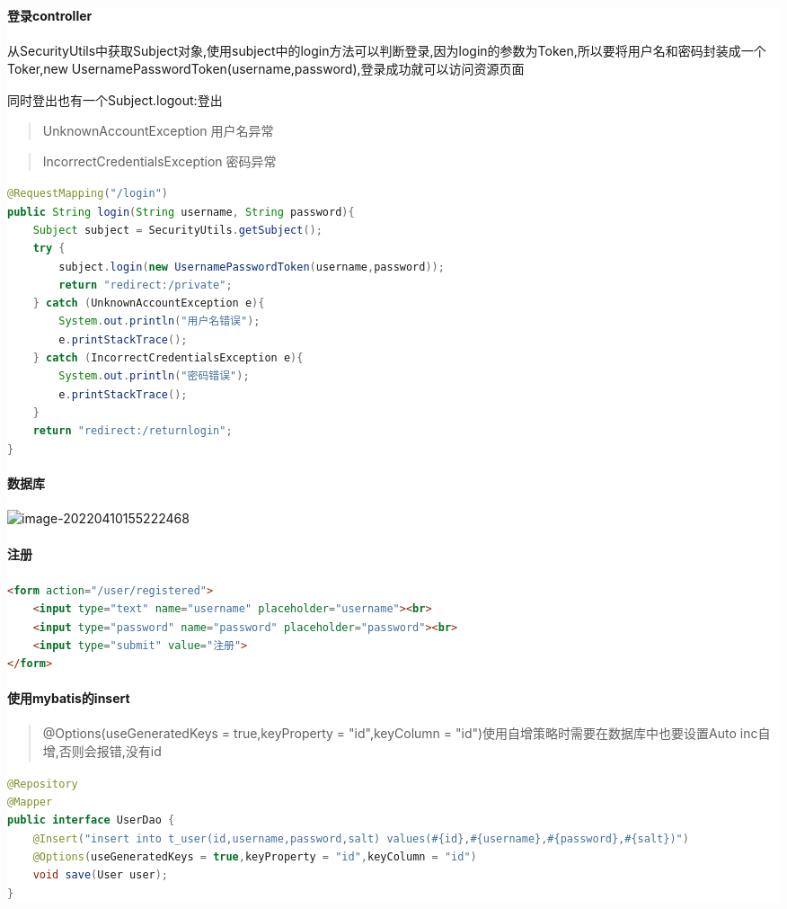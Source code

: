 

#### 登录controller

从SecurityUtils中获取Subject对象,使用subject中的login方法可以判断登录,因为login的参数为Token,所以要将用户名和密码封装成一个Toker,new UsernamePasswordToken(username,password),登录成功就可以访问资源页面

同时登出也有一个Subject.logout:登出

>UnknownAccountException  用户名异常

> IncorrectCredentialsException 密码异常

```java
@RequestMapping("/login")
public String login(String username, String password){
    Subject subject = SecurityUtils.getSubject();
    try {
        subject.login(new UsernamePasswordToken(username,password));
        return "redirect:/private";
    } catch (UnknownAccountException e){
        System.out.println("用户名错误");
        e.printStackTrace();
    } catch (IncorrectCredentialsException e){
        System.out.println("密码错误");
        e.printStackTrace();
    }
    return "redirect:/returnlogin";
}
```



#### 数据库



![image-20220410155222468](https://s2.loli.net/2022/04/27/drxO9aboLNzDBsV.png)



#### 注册

```html
<form action="/user/registered">
    <input type="text" name="username" placeholder="username"><br>
    <input type="password" name="password" placeholder="password"><br>
    <input type="submit" value="注册">
</form>
```



#### 使用mybatis的insert

> @Options(useGeneratedKeys = true,keyProperty = "id",keyColumn = "id")使用自增策略时需要在数据库中也要设置Auto inc自增,否则会报错,没有id

```java
@Repository
@Mapper
public interface UserDao {
    @Insert("insert into t_user(id,username,password,salt) values(#{id},#{username},#{password},#{salt})")
    @Options(useGeneratedKeys = true,keyProperty = "id",keyColumn = "id")
    void save(User user);
}
```
